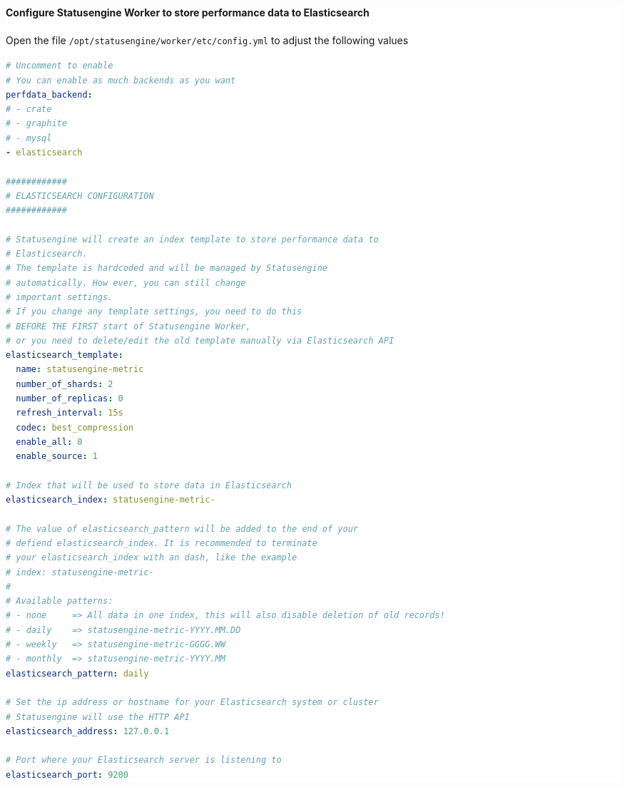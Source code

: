 #### Configure Statusengine Worker to store performance data to Elasticsearch
Open the file `/opt/statusengine/worker/etc/config.yml` to adjust the following values

````yml
# Uncomment to enable
# You can enable as much backends as you want
perfdata_backend:
# - crate
# - graphite
# - mysql
- elasticsearch

############
# ELASTICSEARCH CONFIGURATION
############

# Statusengine will create an index template to store performance data to
# Elasticsearch.
# The template is hardcoded and will be managed by Statusengine
# automatically. How ever, you can still change
# important settings.
# If you change any template settings, you need to do this
# BEFORE THE FIRST start of Statusengine Worker,
# or you need to delete/edit the old template manually via Elasticsearch API
elasticsearch_template:
  name: statusengine-metric
  number_of_shards: 2
  number_of_replicas: 0
  refresh_interval: 15s
  codec: best_compression
  enable_all: 0
  enable_source: 1

# Index that will be used to store data in Elasticsearch
elasticsearch_index: statusengine-metric-

# The value of elasticsearch_pattern will be added to the end of your
# defiend elasticsearch_index. It is recommended to terminate
# your elasticsearch_index with an dash, like the example
# index: statusengine-metric-
#
# Available patterns:
# - none     => All data in one index, this will also disable deletion of old records!
# - daily    => statusengine-metric-YYYY.MM.DD
# - weekly   => statusengine-metric-GGGG.WW
# - monthly  => statusengine-metric-YYYY.MM
elasticsearch_pattern: daily

# Set the ip address or hostname for your Elasticsearch system or cluster
# Statusengine will use the HTTP API
elasticsearch_address: 127.0.0.1

# Port where your Elasticsearch server is listening to
elasticsearch_port: 9200

````
